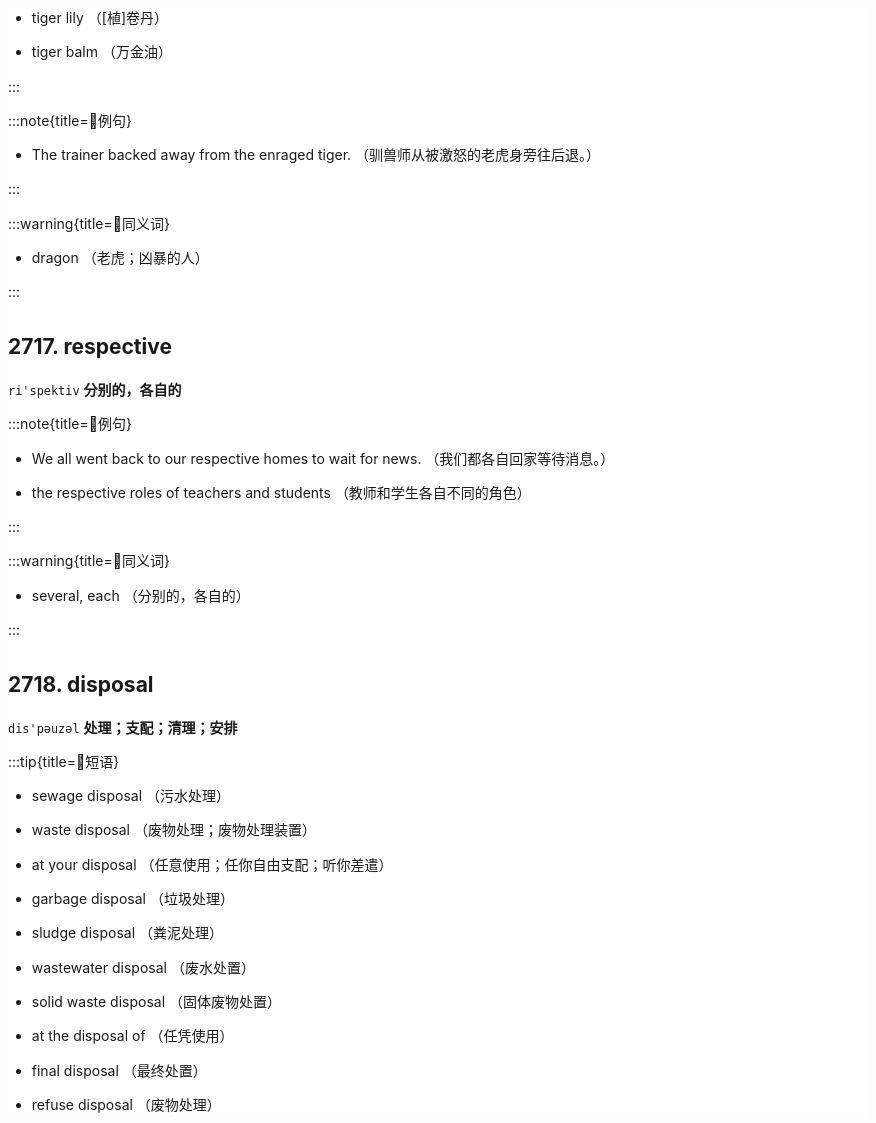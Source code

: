 - tiger lily （[植]卷丹）

- tiger balm （万金油）

:::

:::note{title=🎤例句}

- The trainer backed away from the enraged tiger. （驯兽师从被激怒的老虎身旁往后退。）

:::

:::warning{title=🤔同义词}

- dragon （老虎；凶暴的人）

:::


## 2717. respective

`ri'spektiv`  **分别的，各自的**

:::note{title=🎤例句}

- We all went back to our respective homes to wait for news. （我们都各自回家等待消息。）

- the respective roles of teachers and students （教师和学生各自不同的角色）

:::

:::warning{title=🤔同义词}

- several, each （分别的，各自的）

:::


## 2718. disposal

`dis'pəuzəl`  **处理；支配；清理；安排**

:::tip{title=🤩短语}

- sewage disposal （污水处理）

- waste disposal （废物处理；废物处理装置）

- at your disposal （任意使用；任你自由支配；听你差遣）

- garbage disposal （垃圾处理）

- sludge disposal （粪泥处理）

- wastewater disposal （废水处置）

- solid waste disposal （固体废物处置）

- at the disposal of （任凭使用）

- final disposal （最终处置）

- refuse disposal （废物处理）
